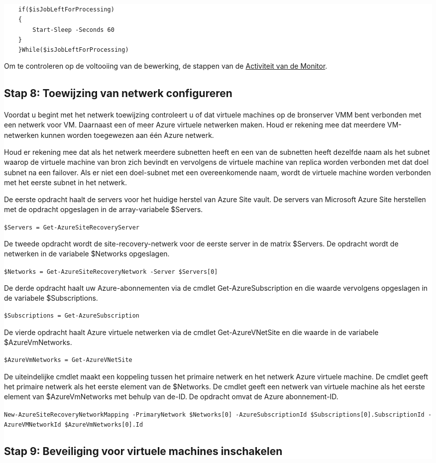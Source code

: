         if($isJobLeftForProcessing)
        {
            Start-Sleep -Seconds 60
        }
        }While($isJobLeftForProcessing)



Om te controleren op de voltooiing van de bewerking, de stappen van de [Activiteit van de Monitor](#monitor).

## <a name="step-8-configure-network-mapping"></a>Stap 8: Toewijzing van netwerk configureren
Voordat u begint met het netwerk toewijzing controleert u of dat virtuele machines op de bronserver VMM bent verbonden met een netwerk voor VM. Daarnaast een of meer Azure virtuele netwerken maken. Houd er rekening mee dat meerdere VM-netwerken kunnen worden toegewezen aan één Azure netwerk.

Houd er rekening mee dat als het netwerk meerdere subnetten heeft en een van de subnetten heeft dezelfde naam als het subnet waarop de virtuele machine van bron zich bevindt en vervolgens de virtuele machine van replica worden verbonden met dat doel subnet na een failover. Als er niet een doel-subnet met een overeenkomende naam, wordt de virtuele machine worden verbonden met het eerste subnet in het netwerk.

De eerste opdracht haalt de servers voor het huidige herstel van Azure Site vault. De servers van Microsoft Azure Site herstellen met de opdracht opgeslagen in de array-variabele $Servers.

    $Servers = Get-AzureSiteRecoveryServer


De tweede opdracht wordt de site-recovery-netwerk voor de eerste server in de matrix $Servers. De opdracht wordt de netwerken in de variabele $Networks opgeslagen.


    $Networks = Get-AzureSiteRecoveryNetwork -Server $Servers[0]

De derde opdracht haalt uw Azure-abonnementen via de cmdlet Get-AzureSubscription en die waarde vervolgens opgeslagen in de variabele $Subscriptions.

    $Subscriptions = Get-AzureSubscription



De vierde opdracht haalt Azure virtuele netwerken via de cmdlet Get-AzureVNetSite en die waarde in de variabele $AzureVmNetworks.


    $AzureVmNetworks = Get-AzureVNetSite



De uiteindelijke cmdlet maakt een koppeling tussen het primaire netwerk en het netwerk Azure virtuele machine. De cmdlet geeft het primaire netwerk als het eerste element van de $Networks. De cmdlet geeft een netwerk van virtuele machine als het eerste element van $AzureVmNetworks met behulp van de-ID. De opdracht omvat de Azure abonnement-ID.


    New-AzureSiteRecoveryNetworkMapping -PrimaryNetwork $Networks[0] -AzureSubscriptionId $Subscriptions[0].SubscriptionId -AzureVMNetworkId $AzureVmNetworks[0].Id


## <a name="step-9-enable-protection-for-virtual-machines"></a>Stap 9: Beveiliging voor virtuele machines inschakelen
